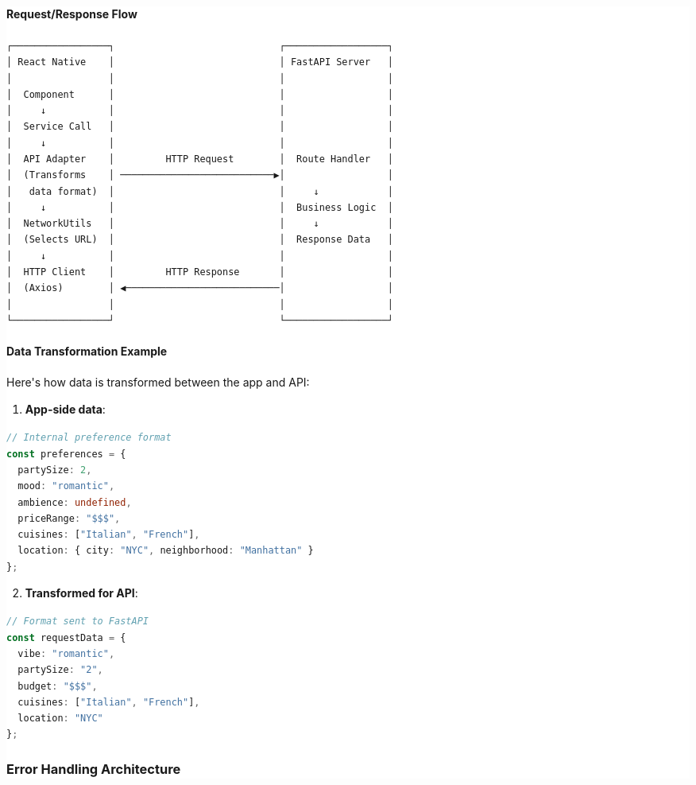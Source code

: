 #### Request/Response Flow

```
┌─────────────────┐                             ┌──────────────────┐
│ React Native    │                             │ FastAPI Server   │
│                 │                             │                  │
│  Component      │                             │                  │
│     ↓           │                             │                  │
│  Service Call   │                             │                  │
│     ↓           │                             │                  │
│  API Adapter    │         HTTP Request        │  Route Handler   │
│  (Transforms    │ ───────────────────────────▶│                  │
│   data format)  │                             │     ↓            │
│     ↓           │                             │  Business Logic  │
│  NetworkUtils   │                             │     ↓            │
│  (Selects URL)  │                             │  Response Data   │
│     ↓           │                             │                  │
│  HTTP Client    │         HTTP Response       │                  │
│  (Axios)        │ ◀───────────────────────────│                  │
│                 │                             │                  │
└─────────────────┘                             └──────────────────┘
```

#### Data Transformation Example

Here's how data is transformed between the app and API:

1. **App-side data**:
```typescript
// Internal preference format
const preferences = {
  partySize: 2,
  mood: "romantic",
  ambience: undefined,
  priceRange: "$$$",
  cuisines: ["Italian", "French"],
  location: { city: "NYC", neighborhood: "Manhattan" }
};
```

2. **Transformed for API**:
```typescript
// Format sent to FastAPI
const requestData = {
  vibe: "romantic",
  partySize: "2",
  budget: "$$$",
  cuisines: ["Italian", "French"],
  location: "NYC"
};
```

### Error Handling Architecture
